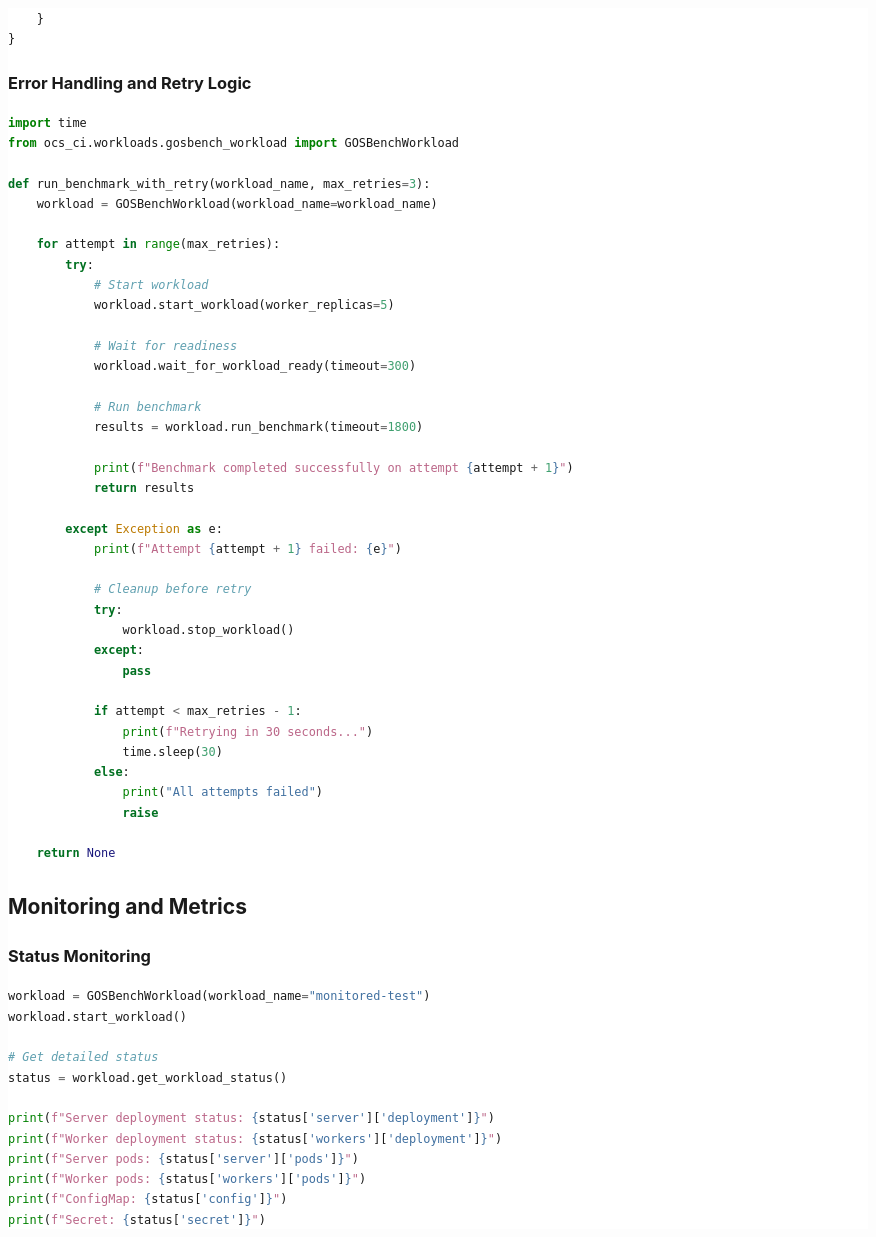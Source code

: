 ```python
    }
}
```

### Error Handling and Retry Logic

```python
import time
from ocs_ci.workloads.gosbench_workload import GOSBenchWorkload

def run_benchmark_with_retry(workload_name, max_retries=3):
    workload = GOSBenchWorkload(workload_name=workload_name)

    for attempt in range(max_retries):
        try:
            # Start workload
            workload.start_workload(worker_replicas=5)

            # Wait for readiness
            workload.wait_for_workload_ready(timeout=300)

            # Run benchmark
            results = workload.run_benchmark(timeout=1800)

            print(f"Benchmark completed successfully on attempt {attempt + 1}")
            return results

        except Exception as e:
            print(f"Attempt {attempt + 1} failed: {e}")

            # Cleanup before retry
            try:
                workload.stop_workload()
            except:
                pass

            if attempt < max_retries - 1:
                print(f"Retrying in 30 seconds...")
                time.sleep(30)
            else:
                print("All attempts failed")
                raise

    return None
```

## Monitoring and Metrics

### Status Monitoring

```python
workload = GOSBenchWorkload(workload_name="monitored-test")
workload.start_workload()

# Get detailed status
status = workload.get_workload_status()

print(f"Server deployment status: {status['server']['deployment']}")
print(f"Worker deployment status: {status['workers']['deployment']}")
print(f"Server pods: {status['server']['pods']}")
print(f"Worker pods: {status['workers']['pods']}")
print(f"ConfigMap: {status['config']}")
print(f"Secret: {status['secret']}")
```